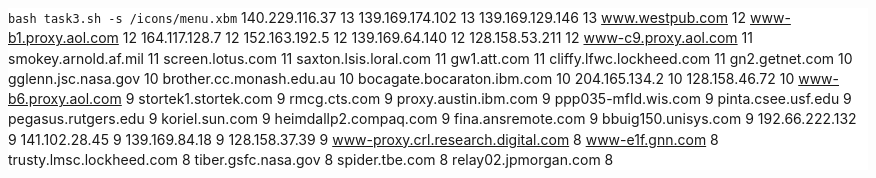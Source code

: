 ```bash task3.sh -s /icons/menu.xbm```
                          140.229.116.37        13
                         139.169.174.102        13
                         139.169.129.146        13
                         www.westpub.com        12
                    www-b1.proxy.aol.com        12
                           164.117.128.7        12
                           152.163.192.5        12
                          139.169.64.140        12
                          128.158.53.211        12
                    www-c9.proxy.aol.com        11
                    smokey.arnold.af.mil        11
                        screen.lotus.com        11
                   saxton.lsis.loral.com        11
                             gw1.att.com        11
                cliffy.lfwc.lockheed.com        11
                          gn2.getnet.com        10
                     gglenn.jsc.nasa.gov        10
                brother.cc.monash.edu.au        10
              bocagate.bocaraton.ibm.com        10
                           204.165.134.2        10
                           128.158.46.72        10
                    www-b6.proxy.aol.com        9
                    stortek1.stortek.com        9
                            rmcg.cts.com        9
                    proxy.austin.ibm.com        9
                     ppp035-mfld.wis.com        9
                      pinta.csee.usf.edu        9
                     pegasus.rutgers.edu        9
                          koriel.sun.com        9
                   heimdallp2.compaq.com        9
                      fina.ansremote.com        9
                     bbuig150.unisys.com        9
                          192.66.222.132        9
                           141.102.28.45        9
                           139.169.84.18        9
                           128.158.37.39        9
      www-proxy.crl.research.digital.com        8
                         www-e1f.gnn.com        8
                trusty.lmsc.lockheed.com        8
                     tiber.gsfc.nasa.gov        8
                          spider.tbe.com        8
                    relay02.jpmorgan.com        8